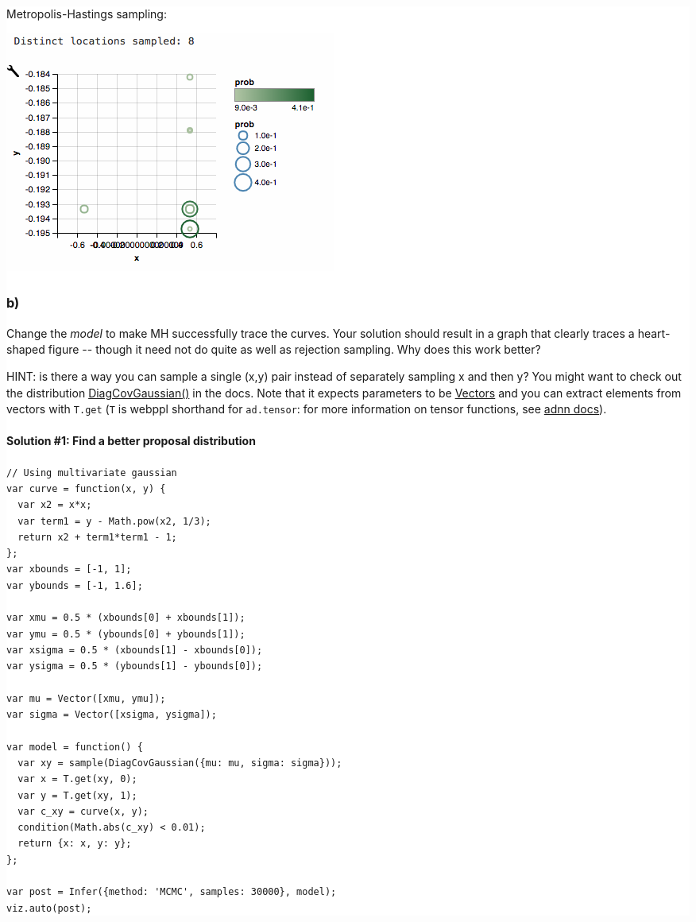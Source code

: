 Metropolis-Hastings sampling:

![](Figures/inference-process-2.PNG)
 
### b)

Change the *model* to make MH successfully trace the curves. Your solution should result in a graph that clearly traces a heart-shaped figure -- though it need not do quite as well as rejection sampling. Why does this work better?

HINT: is there a way you can sample a single (x,y) pair instead of separately sampling x and then y? You might want to check out the distribution [DiagCovGaussian()](https://webppl.readthedocs.io/en/master/distributions.html#DiagCovGaussian) in the docs. Note that it expects parameters to be [Vectors](https://webppl.readthedocs.io/en/master/functions/tensors.html#Vector) and you can extract elements from vectors with `T.get` (`T` is webppl shorthand for `ad.tensor`: for more information on tensor functions, see [adnn docs](https://github.com/dritchie/adnn/blob/master/ad/README.md#available-ad-primitive-functions)).

#### Solution #1: Find a better proposal distribution

~~~~
// Using multivariate gaussian
var curve = function(x, y) {
  var x2 = x*x;
  var term1 = y - Math.pow(x2, 1/3);
  return x2 + term1*term1 - 1;
};
var xbounds = [-1, 1];
var ybounds = [-1, 1.6];

var xmu = 0.5 * (xbounds[0] + xbounds[1]);
var ymu = 0.5 * (ybounds[0] + ybounds[1]);
var xsigma = 0.5 * (xbounds[1] - xbounds[0]);
var ysigma = 0.5 * (ybounds[1] - ybounds[0]);

var mu = Vector([xmu, ymu]);
var sigma = Vector([xsigma, ysigma]);

var model = function() {
  var xy = sample(DiagCovGaussian({mu: mu, sigma: sigma}));
  var x = T.get(xy, 0);
  var y = T.get(xy, 1);
  var c_xy = curve(x, y);
  condition(Math.abs(c_xy) < 0.01);
  return {x: x, y: y};
};

var post = Infer({method: 'MCMC', samples: 30000}, model);
viz.auto(post);
~~~~